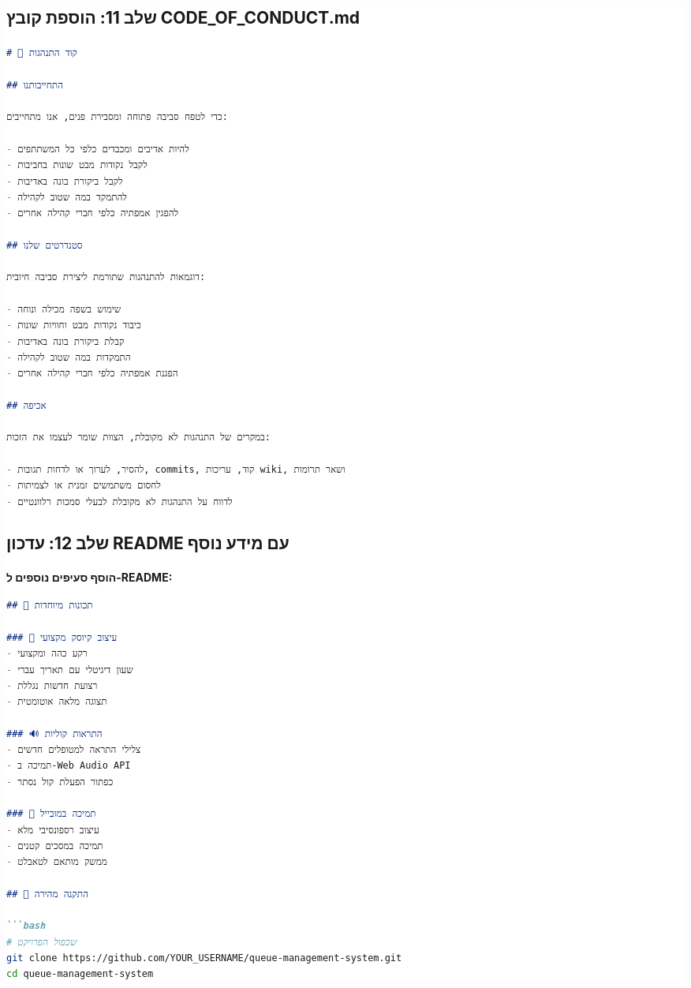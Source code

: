 ## שלב 11: הוספת קובץ CODE_OF_CONDUCT.md

```markdown
# 📜 קוד התנהגות

## התחייבותנו

כדי לטפח סביבה פתוחה ומסבירת פנים, אנו מתחייבים:

- להיות אדיבים ומכבדים כלפי כל המשתתפים
- לקבל נקודות מבט שונות בחביבות
- לקבל ביקורת בונה באדיבות
- להתמקד במה שטוב לקהילה
- להפגין אמפתיה כלפי חברי קהילה אחרים

## סטנדרטים שלנו

דוגמאות להתנהגות שתורמת ליצירת סביבה חיובית:

- שימוש בשפה מכילה ונוחה
- כיבוד נקודות מבט וחוויות שונות
- קבלת ביקורת בונה באדיבות
- התמקדות במה שטוב לקהילה
- הפגנת אמפתיה כלפי חברי קהילה אחרים

## אכיפה

במקרים של התנהגות לא מקובלת, הצוות שומר לעצמו את הזכות:

- להסיר, לערוך או לדחות תגובות, commits, קוד, עריכות wiki, ושאר תרומות
- לחסום משתמשים זמנית או לצמיתות
- לדווח על התנהגות לא מקובלת לבעלי סמכות רלוונטיים
```

## שלב 12: עדכון README עם מידע נוסף

**הוסף סעיפים נוספים ל-README:**

```markdown
## 🌟 תכונות מיוחדות

### 🎨 עיצוב קיוסק מקצועי
- רקע כהה ומקצועי
- שעון דיגיטלי עם תאריך עברי
- רצועת חדשות נגללת
- תצוגה מלאה אוטומטית

### 🔊 התראות קוליות
- צלילי התראה למטופלים חדשים
- תמיכה ב-Web Audio API
- כפתור הפעלת קול נסתר

### 📱 תמיכה במובייל
- עיצוב רספונסיבי מלא
- תמיכה במסכים קטנים
- ממשק מותאם לטאבלט

## 🚀 התקנה מהירה

```bash
# שכפול הפרויקט
git clone https://github.com/YOUR_USERNAME/queue-management-system.git
cd queue-management-system

```